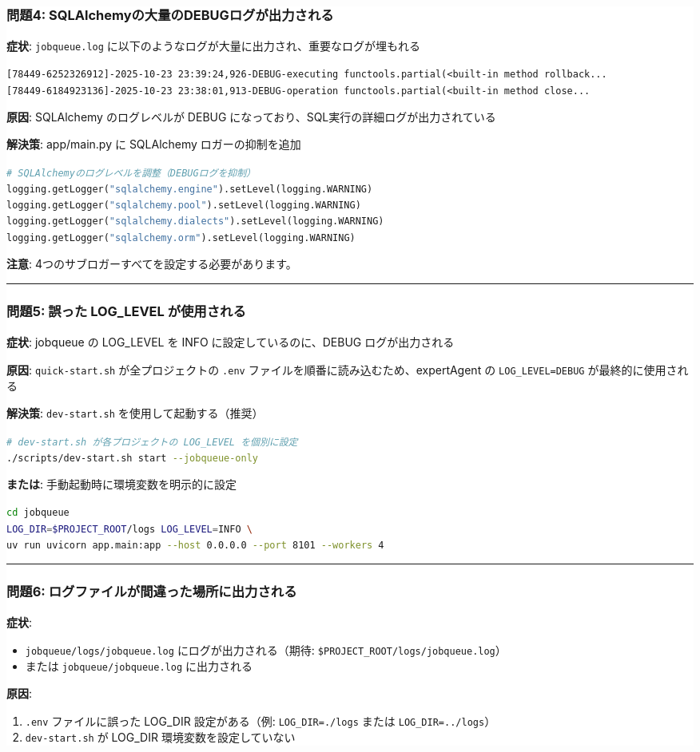 ### 問題4: SQLAlchemyの大量のDEBUGログが出力される

**症状**: `jobqueue.log` に以下のようなログが大量に出力され、重要なログが埋もれる

```
[78449-6252326912]-2025-10-23 23:39:24,926-DEBUG-executing functools.partial(<built-in method rollback...
[78449-6184923136]-2025-10-23 23:38:01,913-DEBUG-operation functools.partial(<built-in method close...
```

**原因**: SQLAlchemy のログレベルが DEBUG になっており、SQL実行の詳細ログが出力されている

**解決策**: app/main.py に SQLAlchemy ロガーの抑制を追加
```python
# SQLAlchemyのログレベルを調整（DEBUGログを抑制）
logging.getLogger("sqlalchemy.engine").setLevel(logging.WARNING)
logging.getLogger("sqlalchemy.pool").setLevel(logging.WARNING)
logging.getLogger("sqlalchemy.dialects").setLevel(logging.WARNING)
logging.getLogger("sqlalchemy.orm").setLevel(logging.WARNING)
```

**注意**: 4つのサブロガーすべてを設定する必要があります。

---

### 問題5: 誤った LOG_LEVEL が使用される

**症状**: jobqueue の LOG_LEVEL を INFO に設定しているのに、DEBUG ログが出力される

**原因**: `quick-start.sh` が全プロジェクトの `.env` ファイルを順番に読み込むため、expertAgent の `LOG_LEVEL=DEBUG` が最終的に使用される

**解決策**: `dev-start.sh` を使用して起動する（推奨）
```bash
# dev-start.sh が各プロジェクトの LOG_LEVEL を個別に設定
./scripts/dev-start.sh start --jobqueue-only
```

**または**: 手動起動時に環境変数を明示的に設定
```bash
cd jobqueue
LOG_DIR=$PROJECT_ROOT/logs LOG_LEVEL=INFO \
uv run uvicorn app.main:app --host 0.0.0.0 --port 8101 --workers 4
```

---

### 問題6: ログファイルが間違った場所に出力される

**症状**:
- `jobqueue/logs/jobqueue.log` にログが出力される（期待: `$PROJECT_ROOT/logs/jobqueue.log`）
- または `jobqueue/jobqueue.log` に出力される

**原因**:
1. `.env` ファイルに誤った LOG_DIR 設定がある（例: `LOG_DIR=./logs` または `LOG_DIR=../logs`）
2. `dev-start.sh` が LOG_DIR 環境変数を設定していない
